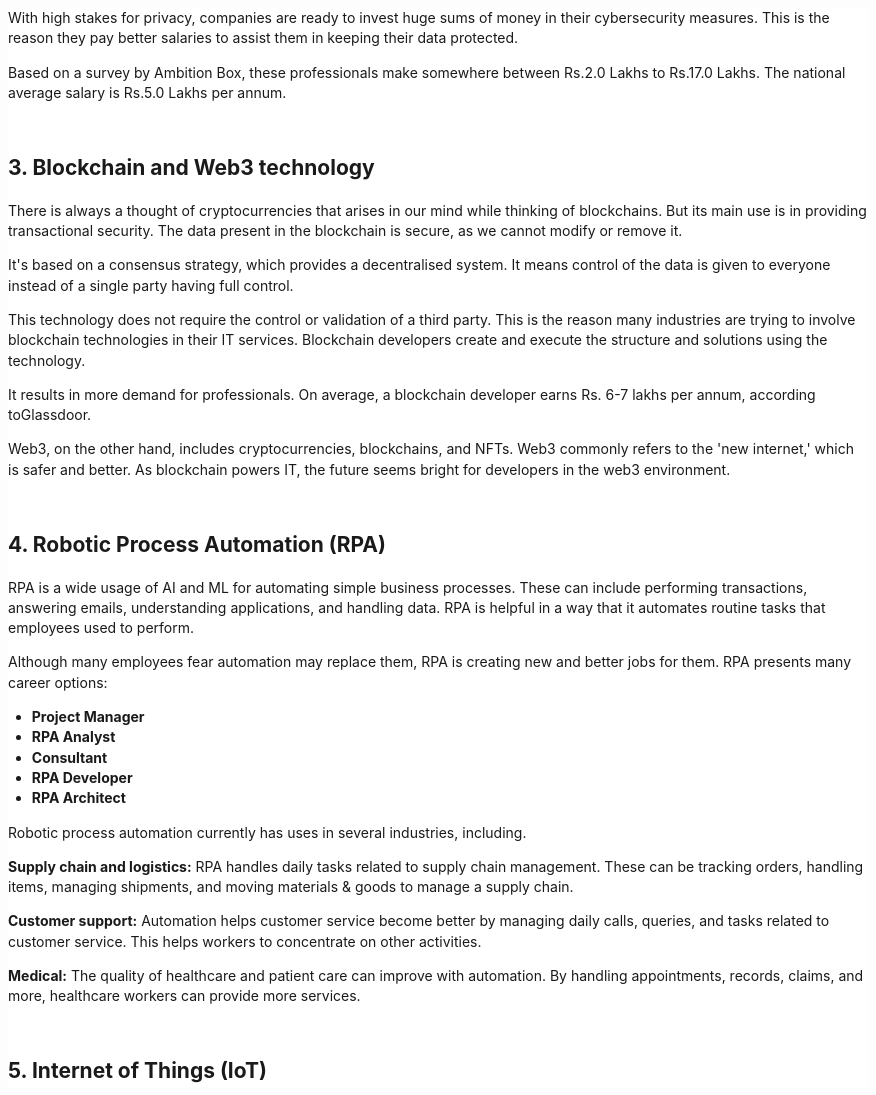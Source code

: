 With high stakes for privacy, companies are ready to invest huge sums of money in their cybersecurity measures. This is the reason they pay better salaries to assist them in keeping their data protected.

Based on a survey by Ambition Box, these professionals make somewhere between Rs.2.0 Lakhs to Rs.17.0 Lakhs. The national average salary is Rs.5.0 Lakhs per annum. </br></br>

## 3. Blockchain and Web3 technology

There is always a thought of cryptocurrencies that arises in our mind while thinking of blockchains. But its main use is in providing transactional security. The data present in the blockchain is secure, as we cannot modify or remove it.

It's based on a consensus strategy, which provides a decentralised system. It means control of the data is given to everyone instead of a single party having full control.

This technology does not require the control or validation of a third party. This is the reason many industries are trying to involve blockchain technologies in their IT services. Blockchain developers create and execute the structure and solutions using the technology.

It results in more demand for professionals. On average, a blockchain developer earns Rs. 6-7 lakhs per annum, according toGlassdoor.

Web3, on the other hand, includes cryptocurrencies, blockchains, and NFTs. Web3 commonly refers to the 'new internet,' which is safer and better. As blockchain powers IT, the future seems bright for developers in the web3 environment. </br></br>

## 4. Robotic Process Automation (RPA)

RPA is a wide usage of AI and ML for automating simple business processes. These can include performing transactions, answering emails, understanding applications, and handling data. RPA is helpful in a way that it automates routine tasks that employees used to perform.

Although many employees fear automation may replace them, RPA is creating new and better jobs for them. RPA presents many career options:

- <b>Project Manager</b>
- <b>RPA Analyst</b>
- <b>Consultant</b>
- <b>RPA Developer</b>
- <b>RPA Architect</b>

Robotic process automation currently has uses in several industries, including.

<b>Supply chain and logistics:</b> RPA handles daily tasks related to supply chain management. These can be tracking orders, handling items, managing shipments, and moving materials & goods to manage a supply chain.

<b>Customer support:</b> Automation helps customer service become better by managing daily calls, queries, and tasks related to customer service. This helps workers to concentrate on other activities.

<b>Medical:</b> The quality of healthcare and patient care can improve with automation. By handling appointments, records, claims, and more, healthcare workers can provide more services. </br></br>

## 5. Internet of Things (IoT)
